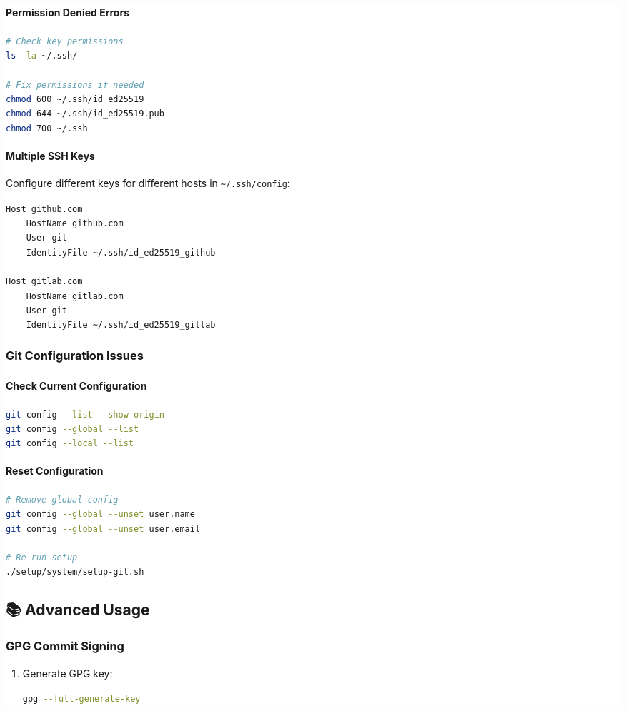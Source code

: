 #### Permission Denied Errors
```bash
# Check key permissions
ls -la ~/.ssh/

# Fix permissions if needed
chmod 600 ~/.ssh/id_ed25519
chmod 644 ~/.ssh/id_ed25519.pub
chmod 700 ~/.ssh
```

#### Multiple SSH Keys
Configure different keys for different hosts in `~/.ssh/config`:
```
Host github.com
    HostName github.com
    User git
    IdentityFile ~/.ssh/id_ed25519_github

Host gitlab.com
    HostName gitlab.com
    User git
    IdentityFile ~/.ssh/id_ed25519_gitlab
```

### Git Configuration Issues

#### Check Current Configuration
```bash
git config --list --show-origin
git config --global --list
git config --local --list
```

#### Reset Configuration
```bash
# Remove global config
git config --global --unset user.name
git config --global --unset user.email

# Re-run setup
./setup/system/setup-git.sh
```

## 📚 Advanced Usage

### GPG Commit Signing

1. Generate GPG key:
   ```bash
   gpg --full-generate-key
   ```
